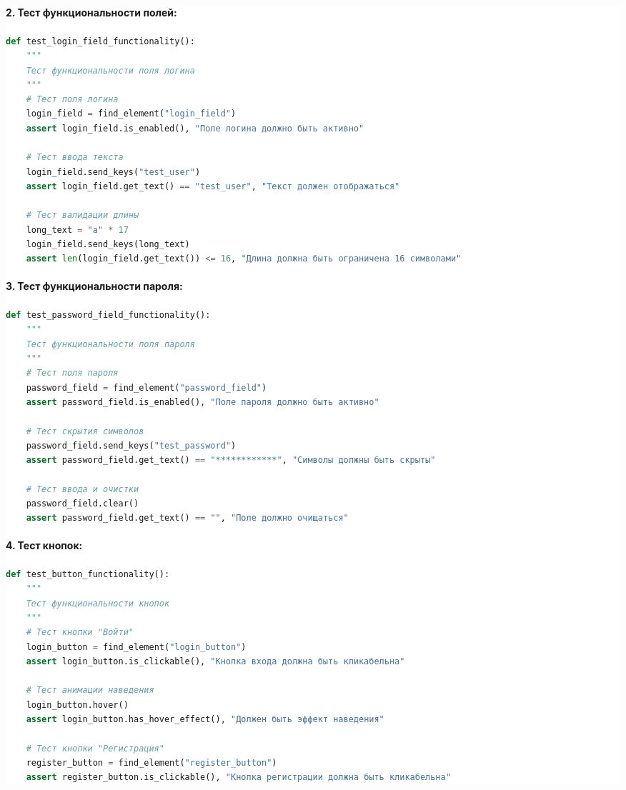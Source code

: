 #### 2. Тест функциональности полей:
```python
def test_login_field_functionality():
    """
    Тест функциональности поля логина
    """
    # Тест поля логина
    login_field = find_element("login_field")
    assert login_field.is_enabled(), "Поле логина должно быть активно"
    
    # Тест ввода текста
    login_field.send_keys("test_user")
    assert login_field.get_text() == "test_user", "Текст должен отображаться"
    
    # Тест валидации длины
    long_text = "a" * 17
    login_field.send_keys(long_text)
    assert len(login_field.get_text()) <= 16, "Длина должна быть ограничена 16 символами"
```

#### 3. Тест функциональности пароля:
```python
def test_password_field_functionality():
    """
    Тест функциональности поля пароля
    """
    # Тест поля пароля
    password_field = find_element("password_field")
    assert password_field.is_enabled(), "Поле пароля должно быть активно"
    
    # Тест скрытия символов
    password_field.send_keys("test_password")
    assert password_field.get_text() == "************", "Символы должны быть скрыты"
    
    # Тест ввода и очистки
    password_field.clear()
    assert password_field.get_text() == "", "Поле должно очищаться"
```

#### 4. Тест кнопок:
```python
def test_button_functionality():
    """
    Тест функциональности кнопок
    """
    # Тест кнопки "Войти"
    login_button = find_element("login_button")
    assert login_button.is_clickable(), "Кнопка входа должна быть кликабельна"
    
    # Тест анимации наведения
    login_button.hover()
    assert login_button.has_hover_effect(), "Должен быть эффект наведения"
    
    # Тест кнопки "Регистрация"
    register_button = find_element("register_button")
    assert register_button.is_clickable(), "Кнопка регистрации должна быть кликабельна"
```
